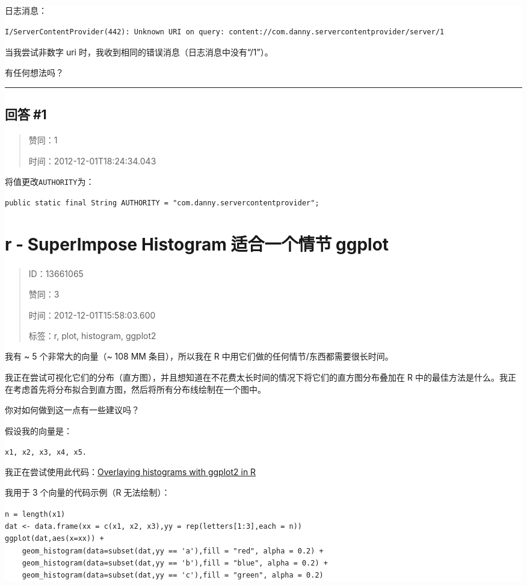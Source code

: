 日志消息：

```
I/ServerContentProvider(442): Unknown URI on query: content://com.danny.servercontentprovider/server/1 
```

当我尝试非数字 uri 时，我收到相同的错误消息（日志消息中没有“/1”）。

有任何想法吗？

* * *

## 回答 #1

> 赞同：1
> 
> 时间：2012-12-01T18:24:34.043

将值更改`AUTHORITY`为：

```
public static final String AUTHORITY = "com.danny.servercontentprovider"; 
```

# r - SuperImpose Histogram 适合一个情节 ggplot

> ID：13661065
> 
> 赞同：3
> 
> 时间：2012-12-01T15:58:03.600
> 
> 标签：r, plot, histogram, ggplot2

我有 ~ 5 个非常大的向量（~ 108 MM 条目），所以我在 R 中用它们做的任何情节/东西都需要很长时间。

我正在尝试可视化它们的分布（直方图），并且想知道在不花费太长时间的情况下将它们的直方图分布叠加在 R 中的最佳方法是什么。我正在考虑首先将分布拟合到直方图，然后将所有分布线绘制在一个图中。

你对如何做到这一点有一些建议吗？

假设我的向量是：

```
x1, x2, x3, x4, x5. 
```

我正在尝试使用此代码：[Overlaying histograms with ggplot2 in R](https://stackoverflow.com/questions/6957549/overlaying-histograms-with-ggplot2-in-r)

我用于 3 个向量的代码示例（R 无法绘制）：

```
n = length(x1)
dat <- data.frame(xx = c(x1, x2, x3),yy = rep(letters[1:3],each = n))
ggplot(dat,aes(x=xx)) + 
    geom_histogram(data=subset(dat,yy == 'a'),fill = "red", alpha = 0.2) +
    geom_histogram(data=subset(dat,yy == 'b'),fill = "blue", alpha = 0.2) +
    geom_histogram(data=subset(dat,yy == 'c'),fill = "green", alpha = 0.2) 
```
